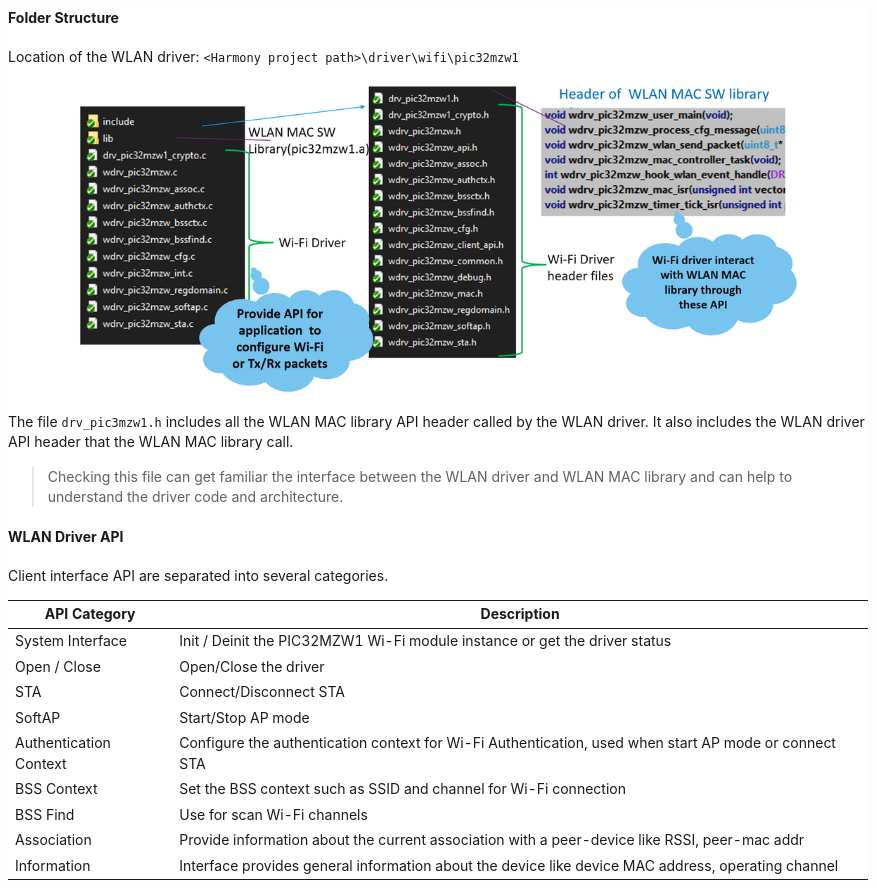 #### Folder Structure

Location of the WLAN driver: `<Harmony project path>\driver\wifi\pic32mzw1`

<p align="center">
<img src="resources/media/software_wlan_driver_folder_structure.png" width=720>
</p>

The file `drv_pic3mzw1.h` includes all the WLAN MAC library API header called by the WLAN driver. It also includes the WLAN driver API header that the WLAN MAC library call. 

> Checking this file can get familiar the interface between the WLAN driver and WLAN MAC library and can help to understand the driver code and architecture.

#### WLAN Driver API

Client interface API are separated into several categories.

| API Category | Description |
| ------------ | ----------- |
| System Interface | Init / Deinit the PIC32MZW1 Wi-Fi module instance or get the driver status |
| Open / Close | Open/Close the driver |
| STA | Connect/Disconnect STA |
| SoftAP | Start/Stop AP mode |
| Authentication Context | Configure the authentication context for Wi-Fi Authentication, used when start AP mode or connect STA |
| BSS Context | Set the BSS context such as SSID and channel for Wi-Fi connection |
| BSS Find | Use for scan Wi-Fi channels |
| Association | Provide information about the current association with a peer-device like RSSI, peer-mac addr |
| Information | Interface provides general information about the device like device MAC address, operating channel |
